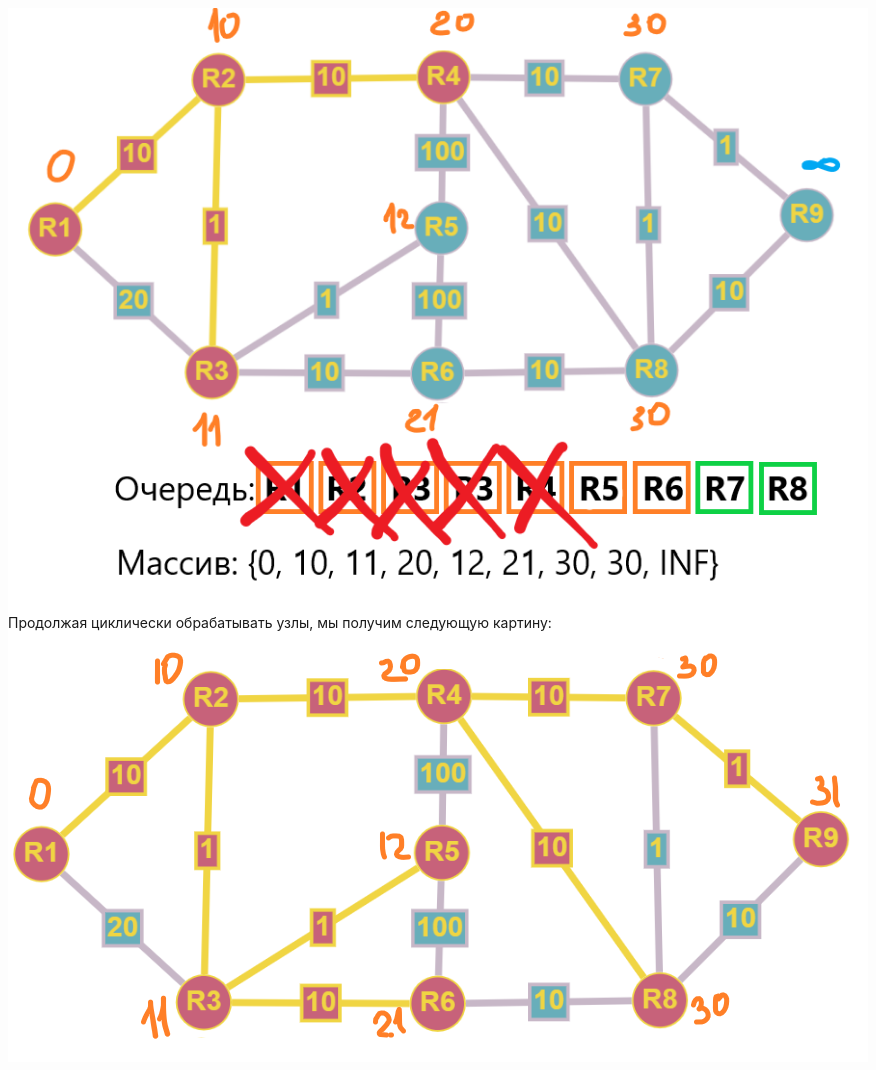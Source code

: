 ![Алгоритм Дейкстры - итог](/assets/images/ENCOR_3_1/Dijkstra_algorithm_6.png)

Продолжая циклически обрабатывать узлы, мы получим следующую картину:

![Алгоритм Дейкстры](/assets/images/ENCOR_3_1/Dijkstra_algorithm_final.png)
